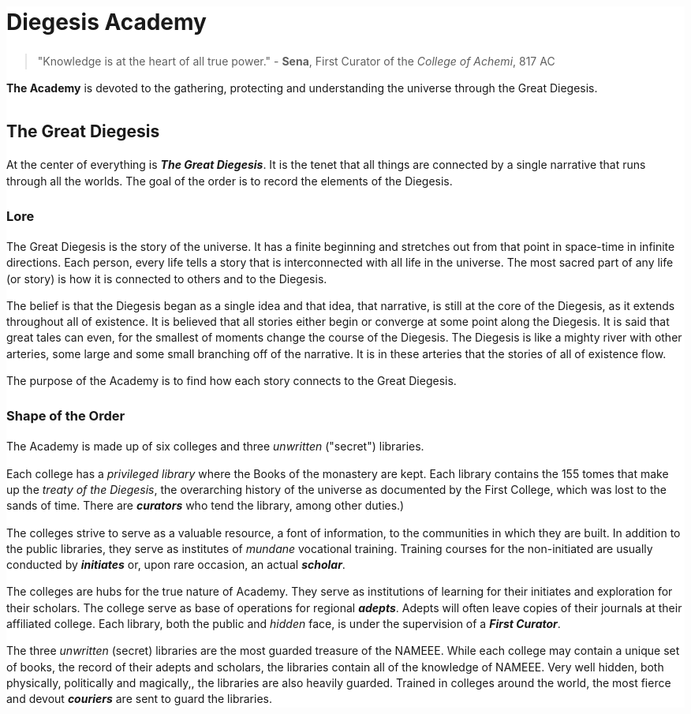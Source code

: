 # Diegesis Academy

>"Knowledge is at the heart of all true power." - **Sena**, First Curator of the *College of Achemi*, 817 AC

**The Academy** is devoted to the gathering, protecting and understanding the universe through the Great Diegesis.

## The Great Diegesis

At the center of everything is ***The Great Diegesis***. It is the tenet that all things are connected by a single narrative that runs through all the worlds. The goal of the order is to record the elements of the Diegesis.

### Lore
The Great Diegesis is the story of the universe. It has a finite beginning and stretches out from that point in space-time in infinite directions. Each person, every life tells a story that is interconnected with all life in the universe. The most sacred part of any life (or story) is how it is connected to others and to the Diegesis. 

The belief is that the Diegesis began as a single idea and that idea, that narrative, is still at the core of the Diegesis, as it extends throughout all of existence. It is believed that all stories either begin or converge at some point along the Diegesis. It is said that great tales can even, for the smallest of moments change the course of the Diegesis. The Diegesis is like a mighty river with other arteries, some large and some small branching off of the narrative. It is in these arteries that the stories of all of existence flow. 

The purpose of the Academy is to find how each story connects to the Great Diegesis.

### Shape of the Order
The Academy is made up of six colleges and three *unwritten* ("secret") libraries. 

Each college has a *privileged library* where the Books of the monastery are kept. Each library contains the 155 tomes that make up the *treaty of the Diegesis*, the overarching history of the universe as documented by the First College, which was lost to the sands of time. There are ***curators*** who tend the library, among other duties.)

The colleges strive to serve as a valuable resource, a font of information, to the communities in which they are built. In addition to the public libraries, they serve as institutes of *mundane* vocational training. Training courses for the non-initiated are usually conducted by ***initiates*** or, upon rare occasion, an actual ***scholar***.

The colleges are hubs for the true nature of Academy. They serve as institutions of learning for their initiates and exploration for their scholars. The college serve as base of operations for regional ***adepts***. Adepts will often leave copies of their journals at their affiliated college. Each library, both the public and *hidden* face, is under the supervision of a ***First Curator***.

The three *unwritten* (secret) libraries are the most guarded treasure of the NAMEEE. While each college may contain a unique set of books, the record of their adepts and scholars, the libraries contain all of the knowledge of NAMEEE. Very well hidden, both physically, politically and magically,, the libraries are also heavily guarded. Trained in colleges around the world, the most fierce and devout ***couriers*** are sent to guard the libraries.
